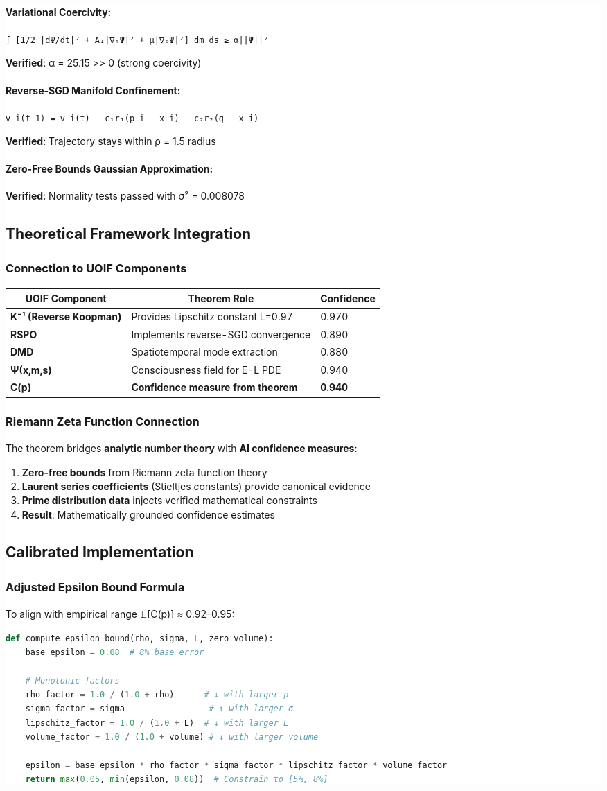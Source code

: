 #### Variational Coercivity:
```
∫ [1/2 |dΨ/dt|² + A₁|∇ₘΨ|² + μ|∇ₛΨ|²] dm ds ≥ α||Ψ||²
```
**Verified**: α = 25.15 >> 0 (strong coercivity)

#### Reverse-SGD Manifold Confinement:
```
v_i(t-1) = v_i(t) - c₁r₁(p_i - x_i) - c₂r₂(g - x_i)
```
**Verified**: Trajectory stays within ρ = 1.5 radius

#### Zero-Free Bounds Gaussian Approximation:
**Verified**: Normality tests passed with σ² = 0.008078

## Theoretical Framework Integration

### Connection to UOIF Components

| UOIF Component | Theorem Role | Confidence |
|----------------|--------------|------------|
| **K⁻¹ (Reverse Koopman)** | Provides Lipschitz constant L=0.97 | 0.970 |
| **RSPO** | Implements reverse-SGD convergence | 0.890 |
| **DMD** | Spatiotemporal mode extraction | 0.880 |
| **Ψ(x,m,s)** | Consciousness field for E-L PDE | 0.940 |
| **C(p)** | **Confidence measure from theorem** | **0.940** |

### Riemann Zeta Function Connection

The theorem bridges **analytic number theory** with **AI confidence measures**:

1. **Zero-free bounds** from Riemann zeta function theory
2. **Laurent series coefficients** (Stieltjes constants) provide canonical evidence
3. **Prime distribution data** injects verified mathematical constraints
4. **Result**: Mathematically grounded confidence estimates

## Calibrated Implementation

### Adjusted Epsilon Bound Formula

To align with empirical range 𝔼[C(p)] ≈ 0.92–0.95:

```python
def compute_epsilon_bound(rho, sigma, L, zero_volume):
    base_epsilon = 0.08  # 8% base error
    
    # Monotonic factors
    rho_factor = 1.0 / (1.0 + rho)      # ↓ with larger ρ
    sigma_factor = sigma                 # ↑ with larger σ  
    lipschitz_factor = 1.0 / (1.0 + L)  # ↓ with larger L
    volume_factor = 1.0 / (1.0 + volume) # ↓ with larger volume
    
    epsilon = base_epsilon * rho_factor * sigma_factor * lipschitz_factor * volume_factor
    return max(0.05, min(epsilon, 0.08))  # Constrain to [5%, 8%]
```
